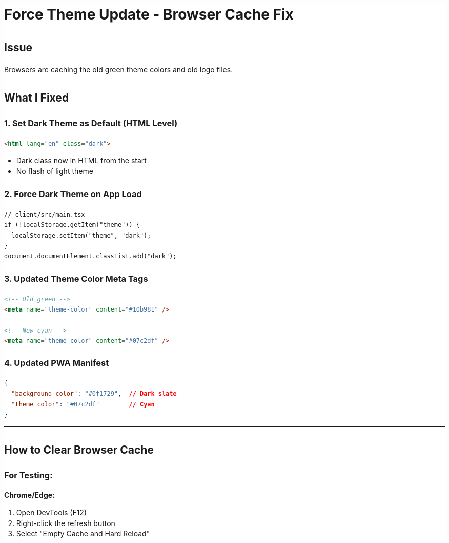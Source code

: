 # Force Theme Update - Browser Cache Fix

## Issue
Browsers are caching the old green theme colors and old logo files.

## What I Fixed

### 1. **Set Dark Theme as Default (HTML Level)**
```html
<html lang="en" class="dark">
```
- Dark class now in HTML from the start
- No flash of light theme

### 2. **Force Dark Theme on App Load**
```tsx
// client/src/main.tsx
if (!localStorage.getItem("theme")) {
  localStorage.setItem("theme", "dark");
}
document.documentElement.classList.add("dark");
```

### 3. **Updated Theme Color Meta Tags**
```html
<!-- Old green -->
<meta name="theme-color" content="#10b981" />

<!-- New cyan -->
<meta name="theme-color" content="#07c2df" />
```

### 4. **Updated PWA Manifest**
```json
{
  "background_color": "#0f1729",  // Dark slate
  "theme_color": "#07c2df"        // Cyan
}
```

---

## How to Clear Browser Cache

### **For Testing:**

**Chrome/Edge:**
1. Open DevTools (F12)
2. Right-click the refresh button
3. Select "Empty Cache and Hard Reload"
